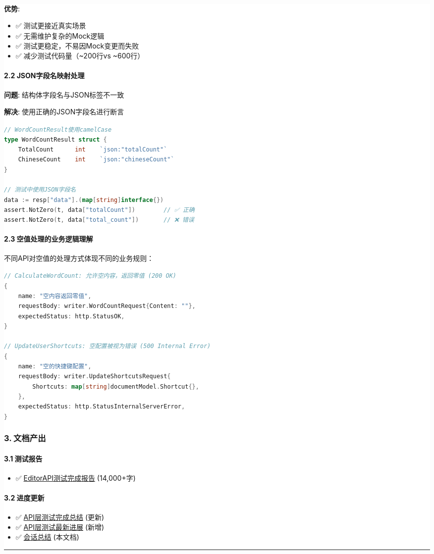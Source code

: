 **优势**:
- ✅ 测试更接近真实场景
- ✅ 无需维护复杂的Mock逻辑
- ✅ 测试更稳定，不易因Mock变更而失败
- ✅ 减少测试代码量（~200行vs ~600行）

#### 2.2 JSON字段名映射处理

**问题**: 结构体字段名与JSON标签不一致

**解决**: 使用正确的JSON字段名进行断言

```go
// WordCountResult使用camelCase
type WordCountResult struct {
    TotalCount      int    `json:"totalCount"`
    ChineseCount    int    `json:"chineseCount"`
}

// 测试中使用JSON字段名
data := resp["data"].(map[string]interface{})
assert.NotZero(t, data["totalCount"])        // ✅ 正确
assert.NotZero(t, data["total_count"])       // ❌ 错误
```

#### 2.3 空值处理的业务逻辑理解

不同API对空值的处理方式体现不同的业务规则：

```go
// CalculateWordCount: 允许空内容，返回零值 (200 OK)
{
    name: "空内容返回零值",
    requestBody: writer.WordCountRequest{Content: ""},
    expectedStatus: http.StatusOK,
}

// UpdateUserShortcuts: 空配置被视为错误 (500 Internal Error)
{
    name: "空的快捷键配置",
    requestBody: writer.UpdateShortcutsRequest{
        Shortcuts: map[string]documentModel.Shortcut{},
    },
    expectedStatus: http.StatusInternalServerError,
}
```

### 3. 文档产出

#### 3.1 测试报告
- ✅ [EditorAPI测试完成报告](./EditorAPI测试完成报告_2025-10-19.md) (14,000+字)

#### 3.2 进度更新
- ✅ [API层测试完成总结](./API层测试完成总结_2025-10-19.md) (更新)
- ✅ [API层测试最新进展](./API层测试最新进展_2025-10-19.md) (新增)
- ✅ [会话总结](./会话总结_EditorAPI测试完成_2025-10-19.md) (本文档)

---